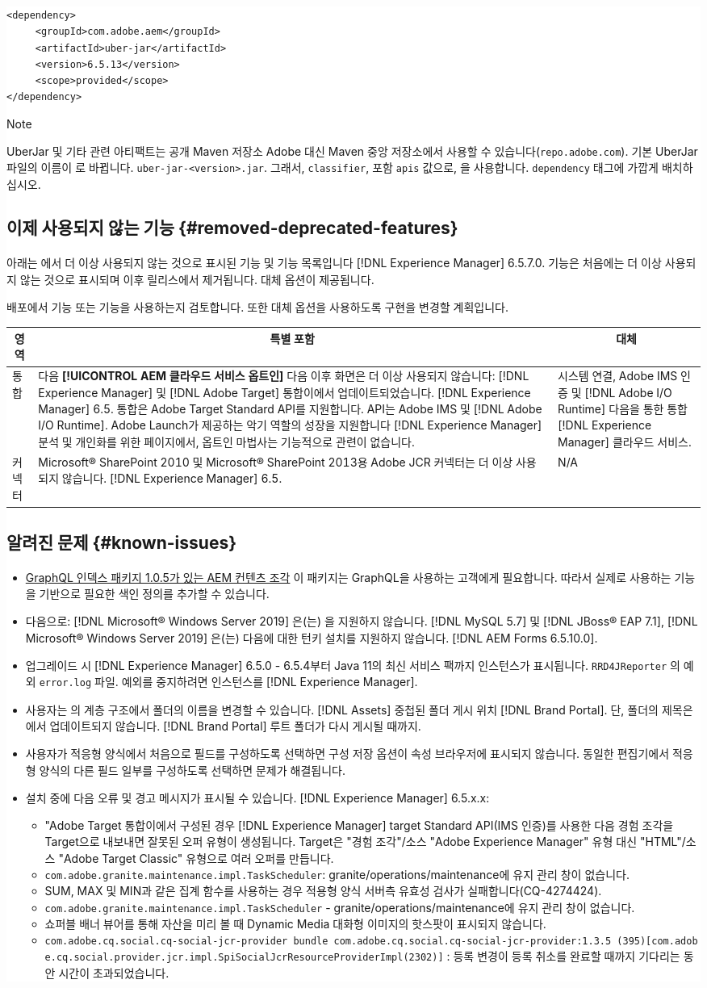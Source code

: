 ```shell
<dependency>
     <groupId>com.adobe.aem</groupId>
     <artifactId>uber-jar</artifactId>
     <version>6.5.13</version>
     <scope>provided</scope>
</dependency>
```

>[!NOTE]
>
>UberJar 및 기타 관련 아티팩트는 공개 Maven 저장소 Adobe 대신 Maven 중앙 저장소에서 사용할 수 있습니다(`repo.adobe.com`). 기본 UberJar 파일의 이름이 로 바뀝니다. `uber-jar-<version>.jar`. 그래서, `classifier`, 포함 `apis` 값으로, 을 사용합니다. `dependency` 태그에 가깝게 배치하십시오.

## 이제 사용되지 않는 기능 {#removed-deprecated-features}

아래는 에서 더 이상 사용되지 않는 것으로 표시된 기능 및 기능 목록입니다 [!DNL Experience Manager] 6.5.7.0. 기능은 처음에는 더 이상 사용되지 않는 것으로 표시되며 이후 릴리스에서 제거됩니다. 대체 옵션이 제공됩니다.

배포에서 기능 또는 기능을 사용하는지 검토합니다. 또한 대체 옵션을 사용하도록 구현을 변경할 계획입니다.

| 영역 | 특별 포함 | 대체 |
|---|---|---|
| 통합 | 다음 **[!UICONTROL AEM 클라우드 서비스 옵트인]** 다음 이후 화면은 더 이상 사용되지 않습니다: [!DNL Experience Manager] 및 [!DNL Adobe Target] 통합이에서 업데이트되었습니다. [!DNL Experience Manager] 6.5. 통합은 Adobe Target Standard API를 지원합니다. API는 Adobe IMS 및 [!DNL Adobe I/O Runtime]. Adobe Launch가 제공하는 악기 역할의 성장을 지원합니다 [!DNL Experience Manager] 분석 및 개인화를 위한 페이지에서, 옵트인 마법사는 기능적으로 관련이 없습니다. | 시스템 연결, Adobe IMS 인증 및 [!DNL Adobe I/O Runtime] 다음을 통한 통합 [!DNL Experience Manager] 클라우드 서비스. |
| 커넥터 | Microsoft® SharePoint 2010 및 Microsoft® SharePoint 2013용 Adobe JCR 커넥터는 더 이상 사용되지 않습니다. [!DNL Experience Manager] 6.5. | N/A |

## 알려진 문제 {#known-issues}





* [GraphQL 인덱스 패키지 1.0.5가 있는 AEM 컨텐츠 조각](https://experience.adobe.com/#/downloads/content/software-distribution/en/aem.html?package=%2Fcontent%2Fsoftware-distribution%2Fen%2Fdetails.html%2Fcontent%2Fdam%2Faem%2Fpublic%2Fadobe%2Fpackages%2Fcq650%2Ffeaturepack%2Fcfm-graphql-index-def-1.0.5.zip)
이 패키지는 GraphQL을 사용하는 고객에게 필요합니다. 따라서 실제로 사용하는 기능을 기반으로 필요한 색인 정의를 추가할 수 있습니다.

* 다음으로: [!DNL Microsoft® Windows Server 2019] 은(는) 을 지원하지 않습니다. [!DNL MySQL 5.7] 및 [!DNL JBoss® EAP 7.1], [!DNL Microsoft® Windows Server 2019] 은(는) 다음에 대한 턴키 설치를 지원하지 않습니다. [!DNL AEM Forms 6.5.10.0].

* 업그레이드 시 [!DNL Experience Manager] 6.5.0 - 6.5.4부터 Java 11의 최신 서비스 팩까지 인스턴스가 표시됩니다. `RRD4JReporter` 의 예외 `error.log` 파일. 예외를 중지하려면 인스턴스를 [!DNL Experience Manager]. 

* 사용자는 의 계층 구조에서 폴더의 이름을 변경할 수 있습니다. [!DNL Assets] 중첩된 폴더 게시 위치 [!DNL Brand Portal]. 단, 폴더의 제목은에서 업데이트되지 않습니다. [!DNL Brand Portal] 루트 폴더가 다시 게시될 때까지.

* 사용자가 적응형 양식에서 처음으로 필드를 구성하도록 선택하면 구성 저장 옵션이 속성 브라우저에 표시되지 않습니다. 동일한 편집기에서 적응형 양식의 다른 필드 일부를 구성하도록 선택하면 문제가 해결됩니다.

* 설치 중에 다음 오류 및 경고 메시지가 표시될 수 있습니다. [!DNL Experience Manager] 6.5.x.x:
   * &quot;Adobe Target 통합이에서 구성된 경우 [!DNL Experience Manager] target Standard API(IMS 인증)를 사용한 다음 경험 조각을 Target으로 내보내면 잘못된 오퍼 유형이 생성됩니다. Target은 &quot;경험 조각&quot;/소스 &quot;Adobe Experience Manager&quot; 유형 대신 &quot;HTML&quot;/소스 &quot;Adobe Target Classic&quot; 유형으로 여러 오퍼를 만듭니다.
   * `com.adobe.granite.maintenance.impl.TaskScheduler`: granite/operations/maintenance에 유지 관리 창이 없습니다.
   * SUM, MAX 및 MIN과 같은 집계 함수를 사용하는 경우 적용형 양식 서버측 유효성 검사가 실패합니다(CQ-4274424).
   * `com.adobe.granite.maintenance.impl.TaskScheduler` - granite/operations/maintenance에 유지 관리 창이 없습니다.
   * 쇼퍼블 배너 뷰어를 통해 자산을 미리 볼 때 Dynamic Media 대화형 이미지의 핫스팟이 표시되지 않습니다.
   * `com.adobe.cq.social.cq-social-jcr-provider bundle com.adobe.cq.social.cq-social-jcr-provider:1.3.5 (395)[com.adobe.cq.social.provider.jcr.impl.SpiSocialJcrResourceProviderImpl(2302)]` : 등록 변경이 등록 취소를 완료할 때까지 기다리는 동안 시간이 초과되었습니다.
